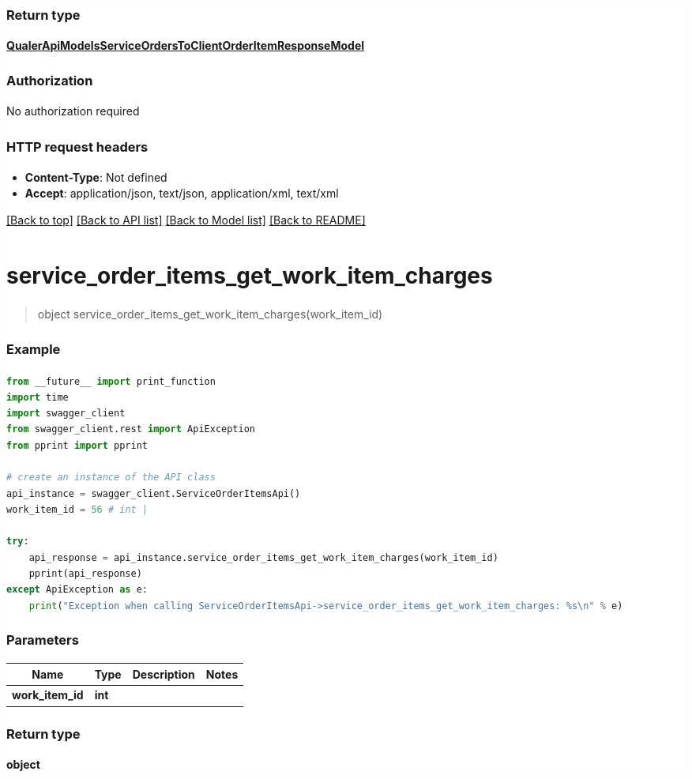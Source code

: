 ### Return type

[**QualerApiModelsServiceOrdersToClientOrderItemResponseModel**](QualerApiModelsServiceOrdersToClientOrderItemResponseModel.md)

### Authorization

No authorization required

### HTTP request headers

 - **Content-Type**: Not defined
 - **Accept**: application/json, text/json, application/xml, text/xml

[[Back to top]](#) [[Back to API list]](../README.md#documentation-for-api-endpoints) [[Back to Model list]](../README.md#documentation-for-models) [[Back to README]](../README.md)

# **service_order_items_get_work_item_charges**
> object service_order_items_get_work_item_charges(work_item_id)



### Example
```python
from __future__ import print_function
import time
import swagger_client
from swagger_client.rest import ApiException
from pprint import pprint

# create an instance of the API class
api_instance = swagger_client.ServiceOrderItemsApi()
work_item_id = 56 # int | 

try:
    api_response = api_instance.service_order_items_get_work_item_charges(work_item_id)
    pprint(api_response)
except ApiException as e:
    print("Exception when calling ServiceOrderItemsApi->service_order_items_get_work_item_charges: %s\n" % e)
```

### Parameters

Name | Type | Description  | Notes
------------- | ------------- | ------------- | -------------
 **work_item_id** | **int**|  | 

### Return type

**object**
